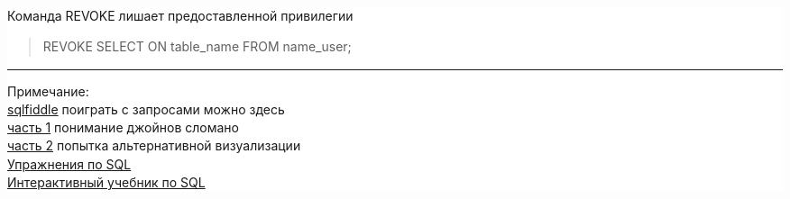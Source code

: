 Команда REVOKE лишает предоставленной привилегии    
> REVOKE SELECT ON table_name FROM name_user;    

____  
Примечание:  
[sqlfiddle](http://www.sqlfiddle.com) поиграть с запросами можно здесь  
[часть 1](https://habr.com/ru/articles/448072/) понимание джойнов сломано  
[часть 2](https://habr.com/ru/articles/450528/) попытка альтернативной визуализации  
[Упражнения по SQL](https://sql-ex.ru)  
[Интерактивный учебник по SQL](http://sql-tutorial.ru)  
